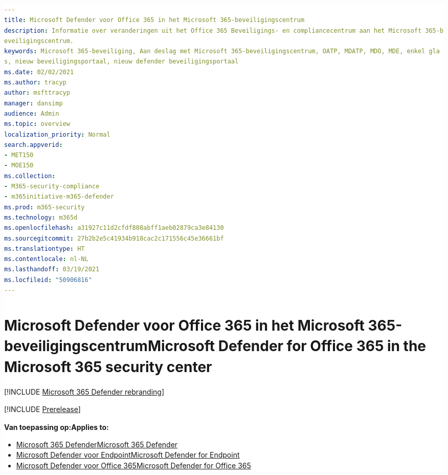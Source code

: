 ```yaml
---
title: Microsoft Defender voor Office 365 in het Microsoft 365-beveiligingscentrum
description: Informatie over veranderingen uit het Office 365 Beveiligings- en compliancecentrum aan het Microsoft 365-beveiligingscentrum.
keywords: Microsoft 365-beveiliging, Aan deslag met Microsoft 365-beveiligingscentrum, OATP, MDATP, MDO, MDE, enkel glas, nieuw beveiligingsportaal, nieuw defender beveiligingsportaal
ms.date: 02/02/2021
ms.author: tracyp
author: msfttracyp
manager: dansimp
audience: Admin
ms.topic: overview
localization_priority: Normal
search.appverid:
- MET150
- MOE150
ms.collection:
- M365-security-compliance
- m365initiative-m365-defender
ms.prod: m365-security
ms.technology: m365d
ms.openlocfilehash: a31927c11d2cfdf808abff1aeb02879ca3e84130
ms.sourcegitcommit: 27b2b2e5c41934b918cac2c171556c45e36661bf
ms.translationtype: HT
ms.contentlocale: nl-NL
ms.lasthandoff: 03/19/2021
ms.locfileid: "50906816"
---
```

# <a name="microsoft-defender-for-office-365-in-the-microsoft-365-security-center"></a><span data-ttu-id="d6dcc-104">Microsoft Defender voor Office 365 in het Microsoft 365-beveiligingscentrum</span><span class="sxs-lookup"><span data-stu-id="d6dcc-104">Microsoft Defender for Office 365 in the Microsoft 365 security center</span></span>

[!INCLUDE [Microsoft 365 Defender rebranding](../includes/microsoft-defender.md)]

[!INCLUDE [Prerelease](../includes/prerelease.md)]

<span data-ttu-id="d6dcc-105">**Van toepassing op:**</span><span class="sxs-lookup"><span data-stu-id="d6dcc-105">**Applies to:**</span></span>
- [<span data-ttu-id="d6dcc-106">Microsoft 365 Defender</span><span class="sxs-lookup"><span data-stu-id="d6dcc-106">Microsoft 365 Defender</span></span>](./microsoft-threat-protection.md)
- [<span data-ttu-id="d6dcc-107">Microsoft Defender voor Endpoint</span><span class="sxs-lookup"><span data-stu-id="d6dcc-107">Microsoft Defender for Endpoint</span></span>](https://go.microsoft.com/fwlink/p/?linkid=2146631)
- [<span data-ttu-id="d6dcc-108">Microsoft Defender voor Office 365</span><span class="sxs-lookup"><span data-stu-id="d6dcc-108">Microsoft Defender for Office 365</span></span>](../office-365-security/office-365-atp.md)
